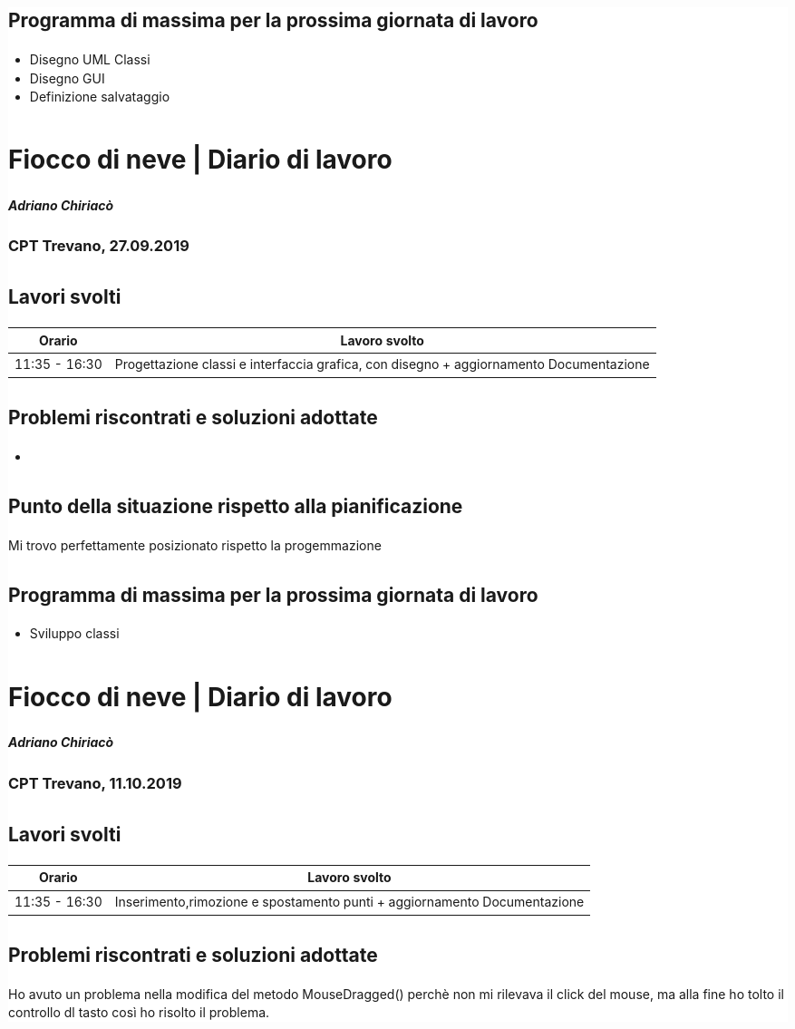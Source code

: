 ## Programma di massima per la prossima giornata di lavoro
- Disegno UML Classi
- Disegno GUI
- Definizione salvataggio



# Fiocco di neve | Diario di lavoro
##### Adriano Chiriacò
### CPT Trevano, 27.09.2019

## Lavori svolti


|Orario        |Lavoro svolto                 |
|--------------|---------------------------------------------------------|
|11:35 - 16:30 |Progettazione classi e interfaccia grafica, con disegno  + aggiornamento  Documentazione  |


##  Problemi riscontrati e soluzioni adottate
-

##  Punto della situazione rispetto alla pianificazione
Mi trovo perfettamente posizionato rispetto la progemmazione

## Programma di massima per la prossima giornata di lavoro
- Sviluppo classi



# Fiocco di neve | Diario di lavoro
##### Adriano Chiriacò
### CPT Trevano, 11.10.2019

## Lavori svolti


|Orario        |Lavoro svolto                 |
|--------------|---------------------------------------------------------|
|11:35 - 16:30 |Inserimento,rimozione e spostamento punti  + aggiornamento  Documentazione  |


##  Problemi riscontrati e soluzioni adottate
Ho avuto un problema nella modifica del metodo MouseDragged() perchè non mi rilevava il click del mouse, ma alla fine ho tolto il controllo
dl tasto così ho risolto il problema.
